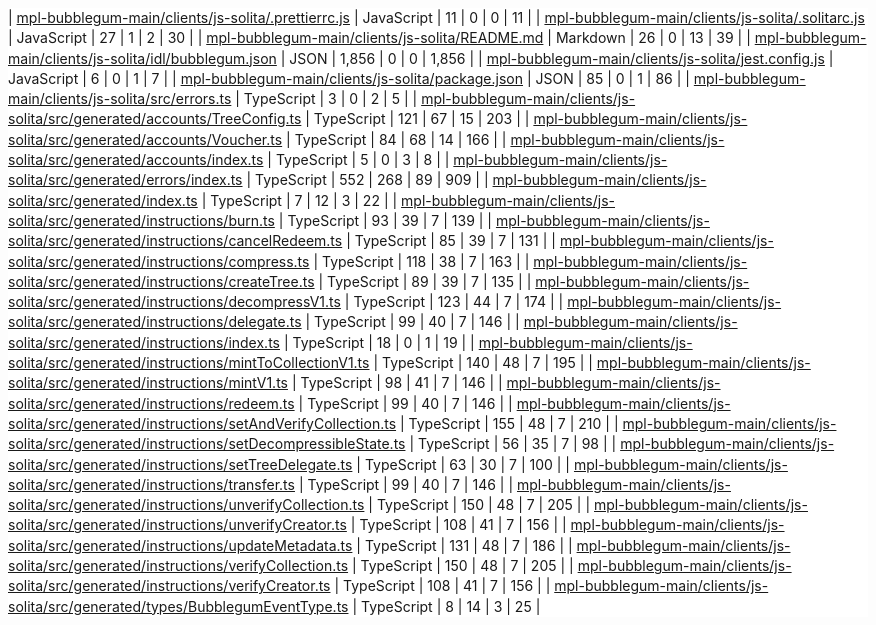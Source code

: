 | [mpl-bubblegum-main/clients/js-solita/.prettierrc.js](/mpl-bubblegum-main/clients/js-solita/.prettierrc.js) | JavaScript | 11 | 0 | 0 | 11 |
| [mpl-bubblegum-main/clients/js-solita/.solitarc.js](/mpl-bubblegum-main/clients/js-solita/.solitarc.js) | JavaScript | 27 | 1 | 2 | 30 |
| [mpl-bubblegum-main/clients/js-solita/README.md](/mpl-bubblegum-main/clients/js-solita/README.md) | Markdown | 26 | 0 | 13 | 39 |
| [mpl-bubblegum-main/clients/js-solita/idl/bubblegum.json](/mpl-bubblegum-main/clients/js-solita/idl/bubblegum.json) | JSON | 1,856 | 0 | 0 | 1,856 |
| [mpl-bubblegum-main/clients/js-solita/jest.config.js](/mpl-bubblegum-main/clients/js-solita/jest.config.js) | JavaScript | 6 | 0 | 1 | 7 |
| [mpl-bubblegum-main/clients/js-solita/package.json](/mpl-bubblegum-main/clients/js-solita/package.json) | JSON | 85 | 0 | 1 | 86 |
| [mpl-bubblegum-main/clients/js-solita/src/errors.ts](/mpl-bubblegum-main/clients/js-solita/src/errors.ts) | TypeScript | 3 | 0 | 2 | 5 |
| [mpl-bubblegum-main/clients/js-solita/src/generated/accounts/TreeConfig.ts](/mpl-bubblegum-main/clients/js-solita/src/generated/accounts/TreeConfig.ts) | TypeScript | 121 | 67 | 15 | 203 |
| [mpl-bubblegum-main/clients/js-solita/src/generated/accounts/Voucher.ts](/mpl-bubblegum-main/clients/js-solita/src/generated/accounts/Voucher.ts) | TypeScript | 84 | 68 | 14 | 166 |
| [mpl-bubblegum-main/clients/js-solita/src/generated/accounts/index.ts](/mpl-bubblegum-main/clients/js-solita/src/generated/accounts/index.ts) | TypeScript | 5 | 0 | 3 | 8 |
| [mpl-bubblegum-main/clients/js-solita/src/generated/errors/index.ts](/mpl-bubblegum-main/clients/js-solita/src/generated/errors/index.ts) | TypeScript | 552 | 268 | 89 | 909 |
| [mpl-bubblegum-main/clients/js-solita/src/generated/index.ts](/mpl-bubblegum-main/clients/js-solita/src/generated/index.ts) | TypeScript | 7 | 12 | 3 | 22 |
| [mpl-bubblegum-main/clients/js-solita/src/generated/instructions/burn.ts](/mpl-bubblegum-main/clients/js-solita/src/generated/instructions/burn.ts) | TypeScript | 93 | 39 | 7 | 139 |
| [mpl-bubblegum-main/clients/js-solita/src/generated/instructions/cancelRedeem.ts](/mpl-bubblegum-main/clients/js-solita/src/generated/instructions/cancelRedeem.ts) | TypeScript | 85 | 39 | 7 | 131 |
| [mpl-bubblegum-main/clients/js-solita/src/generated/instructions/compress.ts](/mpl-bubblegum-main/clients/js-solita/src/generated/instructions/compress.ts) | TypeScript | 118 | 38 | 7 | 163 |
| [mpl-bubblegum-main/clients/js-solita/src/generated/instructions/createTree.ts](/mpl-bubblegum-main/clients/js-solita/src/generated/instructions/createTree.ts) | TypeScript | 89 | 39 | 7 | 135 |
| [mpl-bubblegum-main/clients/js-solita/src/generated/instructions/decompressV1.ts](/mpl-bubblegum-main/clients/js-solita/src/generated/instructions/decompressV1.ts) | TypeScript | 123 | 44 | 7 | 174 |
| [mpl-bubblegum-main/clients/js-solita/src/generated/instructions/delegate.ts](/mpl-bubblegum-main/clients/js-solita/src/generated/instructions/delegate.ts) | TypeScript | 99 | 40 | 7 | 146 |
| [mpl-bubblegum-main/clients/js-solita/src/generated/instructions/index.ts](/mpl-bubblegum-main/clients/js-solita/src/generated/instructions/index.ts) | TypeScript | 18 | 0 | 1 | 19 |
| [mpl-bubblegum-main/clients/js-solita/src/generated/instructions/mintToCollectionV1.ts](/mpl-bubblegum-main/clients/js-solita/src/generated/instructions/mintToCollectionV1.ts) | TypeScript | 140 | 48 | 7 | 195 |
| [mpl-bubblegum-main/clients/js-solita/src/generated/instructions/mintV1.ts](/mpl-bubblegum-main/clients/js-solita/src/generated/instructions/mintV1.ts) | TypeScript | 98 | 41 | 7 | 146 |
| [mpl-bubblegum-main/clients/js-solita/src/generated/instructions/redeem.ts](/mpl-bubblegum-main/clients/js-solita/src/generated/instructions/redeem.ts) | TypeScript | 99 | 40 | 7 | 146 |
| [mpl-bubblegum-main/clients/js-solita/src/generated/instructions/setAndVerifyCollection.ts](/mpl-bubblegum-main/clients/js-solita/src/generated/instructions/setAndVerifyCollection.ts) | TypeScript | 155 | 48 | 7 | 210 |
| [mpl-bubblegum-main/clients/js-solita/src/generated/instructions/setDecompressibleState.ts](/mpl-bubblegum-main/clients/js-solita/src/generated/instructions/setDecompressibleState.ts) | TypeScript | 56 | 35 | 7 | 98 |
| [mpl-bubblegum-main/clients/js-solita/src/generated/instructions/setTreeDelegate.ts](/mpl-bubblegum-main/clients/js-solita/src/generated/instructions/setTreeDelegate.ts) | TypeScript | 63 | 30 | 7 | 100 |
| [mpl-bubblegum-main/clients/js-solita/src/generated/instructions/transfer.ts](/mpl-bubblegum-main/clients/js-solita/src/generated/instructions/transfer.ts) | TypeScript | 99 | 40 | 7 | 146 |
| [mpl-bubblegum-main/clients/js-solita/src/generated/instructions/unverifyCollection.ts](/mpl-bubblegum-main/clients/js-solita/src/generated/instructions/unverifyCollection.ts) | TypeScript | 150 | 48 | 7 | 205 |
| [mpl-bubblegum-main/clients/js-solita/src/generated/instructions/unverifyCreator.ts](/mpl-bubblegum-main/clients/js-solita/src/generated/instructions/unverifyCreator.ts) | TypeScript | 108 | 41 | 7 | 156 |
| [mpl-bubblegum-main/clients/js-solita/src/generated/instructions/updateMetadata.ts](/mpl-bubblegum-main/clients/js-solita/src/generated/instructions/updateMetadata.ts) | TypeScript | 131 | 48 | 7 | 186 |
| [mpl-bubblegum-main/clients/js-solita/src/generated/instructions/verifyCollection.ts](/mpl-bubblegum-main/clients/js-solita/src/generated/instructions/verifyCollection.ts) | TypeScript | 150 | 48 | 7 | 205 |
| [mpl-bubblegum-main/clients/js-solita/src/generated/instructions/verifyCreator.ts](/mpl-bubblegum-main/clients/js-solita/src/generated/instructions/verifyCreator.ts) | TypeScript | 108 | 41 | 7 | 156 |
| [mpl-bubblegum-main/clients/js-solita/src/generated/types/BubblegumEventType.ts](/mpl-bubblegum-main/clients/js-solita/src/generated/types/BubblegumEventType.ts) | TypeScript | 8 | 14 | 3 | 25 |